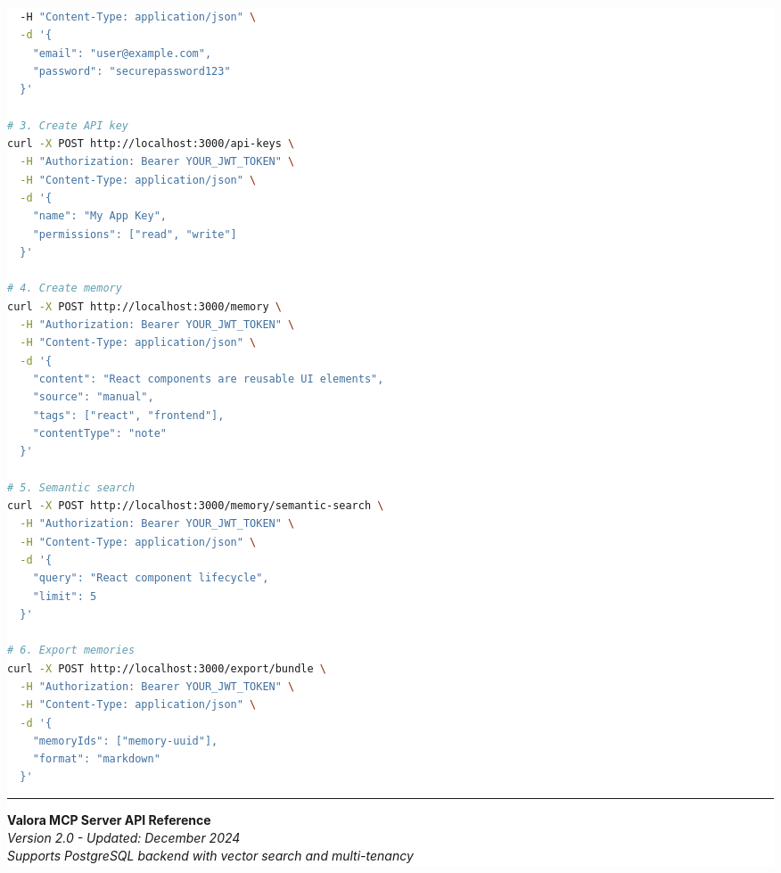 ```bash
  -H "Content-Type: application/json" \
  -d '{
    "email": "user@example.com",
    "password": "securepassword123"
  }'

# 3. Create API key
curl -X POST http://localhost:3000/api-keys \
  -H "Authorization: Bearer YOUR_JWT_TOKEN" \
  -H "Content-Type: application/json" \
  -d '{
    "name": "My App Key",
    "permissions": ["read", "write"]
  }'

# 4. Create memory
curl -X POST http://localhost:3000/memory \
  -H "Authorization: Bearer YOUR_JWT_TOKEN" \
  -H "Content-Type: application/json" \
  -d '{
    "content": "React components are reusable UI elements",
    "source": "manual",
    "tags": ["react", "frontend"],
    "contentType": "note"
  }'

# 5. Semantic search
curl -X POST http://localhost:3000/memory/semantic-search \
  -H "Authorization: Bearer YOUR_JWT_TOKEN" \
  -H "Content-Type: application/json" \
  -d '{
    "query": "React component lifecycle",
    "limit": 5
  }'

# 6. Export memories
curl -X POST http://localhost:3000/export/bundle \
  -H "Authorization: Bearer YOUR_JWT_TOKEN" \
  -H "Content-Type: application/json" \
  -d '{
    "memoryIds": ["memory-uuid"],
    "format": "markdown"
  }'
```

---

**Valora MCP Server API Reference**  
*Version 2.0 - Updated: December 2024*  
*Supports PostgreSQL backend with vector search and multi-tenancy*
